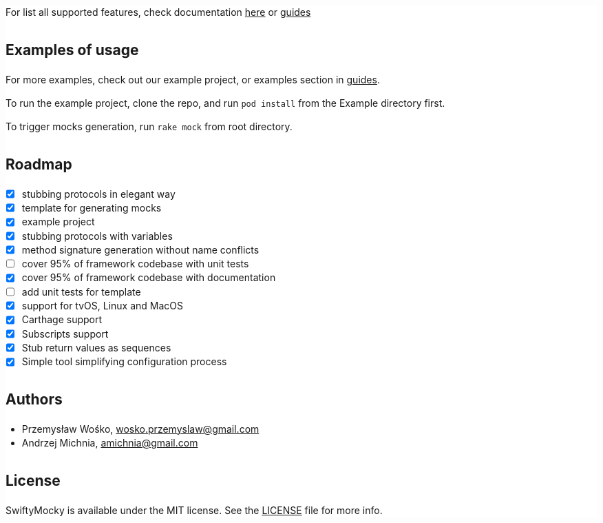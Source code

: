 For list all supported features, check documentation [here][link-docs-features] or [guides][link-guides-features]

<a name="examples"></a>

## Examples of usage

For more examples, check out our example project, or examples section in [guides][link-guides-examples].

To run the example project, clone the repo, and run `pod install` from the Example directory first.

To trigger mocks generation, run `rake mock` from root directory.

<a name="roadmap"></a>

## Roadmap

- [x] stubbing protocols in elegant way
- [x] template for generating mocks
- [x] example project
- [x] stubbing protocols with variables
- [x] method signature generation without name conflicts
- [ ] cover 95% of framework codebase with unit tests
- [x] cover 95% of framework codebase with documentation
- [ ] add unit tests for template
- [x] support for tvOS, Linux and MacOS
- [x] Carthage support
- [x] Subscripts support
- [x] Stub return values as sequences
- [x] Simple tool simplifying configuration process

<a name="authors"></a>

## Authors

- Przemysław Wośko, wosko.przemyslaw@gmail.com
- Andrzej Michnia, amichnia@gmail.com

<a name="license"></a>

## License

SwiftyMocky is available under the MIT license. See the [LICENSE][link-license] file for more info.



[link-slack]: https://join.slack.com/t/swiftymocky/shared_invite/enQtMjkwNDE1NjY5MjA3LTU2YjA4YTI3NDE5MzNkZTU4MzlmMzkwYmUzNzRiNWRlN2U5NmUyMDNkN2U0NGE2ZDkxYTU4NGViYzIxYjc5ZmE
[link-license]: ./LICENSE
[link-guides-installation]: ./guides/Setup%20in%20project.md
[link-guides-setup]: ./guides/Installation.md
[link-guides-contents]: ./guides/Contents.md
[link-guides-features]: ./guides/Supported%20features.md
[link-guides-examples]: ./guides/Examples.md
[link-changelog]: ./guides/CHANGELOG.md

[link-guides-cli]: ./guides/Command%20Line%20Interface.md
[link-guides-cli-migration]: ./guides/Command%20Line%20Interface.md#migration
[link-guides-cli-legacy]: ./guides/Legacy.md
[link-guides-cli-generate]: ./guides/Command%20Line%20Interface.md#generate
[link-guides-mockfile]: ./guides/Mockfile.md



[link-docs]: https://cdn.rawgit.com/MakeAWishFoundation/SwiftyMocky/4.0.0/docs/index.html
[link-docs-features]: https://cdn.rawgit.com/MakeAWishFoundation/SwiftyMocky/4.0.0/docs/supported-features.html
[link-docs-installation]: https://cdn.rawgit.com/MakeAWishFoundation/SwiftyMocky/4.0.0/docs/installation.html
[link-docs-installation-carthage]: https://cdn.rawgit.com/MakeAWishFoundation/SwiftyMocky/4.0.0/docs/installation.html#installation-carthage
[link-docs-setup]: https://cdn.rawgit.com/MakeAWishFoundation/SwiftyMocky/4.0.0/docs/setup-in-project.html



[logo]: https://raw.githubusercontent.com/MakeAWishFoundation/SwiftyMocky/1.0.0/icon.png
[example-watcher]: https://raw.githubusercontent.com/MakeAWishFoundation/SwiftyMocky/1.0.0/guides/assets/example-watcher.gif "Example - generation"
[example-given]: https://raw.githubusercontent.com/MakeAWishFoundation/SwiftyMocky/1.0.0/guides/assets/example-given.gif "Example - given"
[example-verify]: https://raw.githubusercontent.com/MakeAWishFoundation/SwiftyMocky/1.0.0/guides/assets/example-verify.gif "Example - verify"

